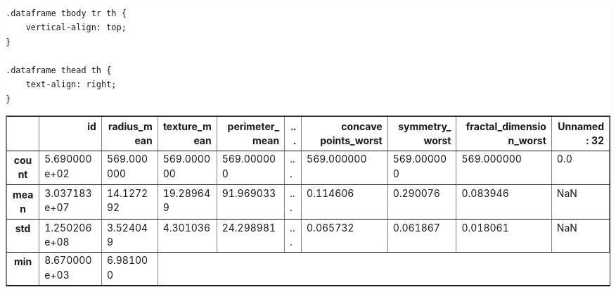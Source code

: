     .dataframe tbody tr th {
        vertical-align: top;
    }

    .dataframe thead th {
        text-align: right;
    }
</style>
<table border="1" class="dataframe">
  <thead>
    <tr style="text-align: right;">
      <th></th>
      <th>id</th>
      <th>radius_mean</th>
      <th>texture_mean</th>
      <th>perimeter_mean</th>
      <th>...</th>
      <th>concave points_worst</th>
      <th>symmetry_worst</th>
      <th>fractal_dimension_worst</th>
      <th>Unnamed: 32</th>
    </tr>
  </thead>
  <tbody>
    <tr>
      <th>count</th>
      <td>5.690000e+02</td>
      <td>569.000000</td>
      <td>569.000000</td>
      <td>569.000000</td>
      <td>...</td>
      <td>569.000000</td>
      <td>569.000000</td>
      <td>569.000000</td>
      <td>0.0</td>
    </tr>
    <tr>
      <th>mean</th>
      <td>3.037183e+07</td>
      <td>14.127292</td>
      <td>19.289649</td>
      <td>91.969033</td>
      <td>...</td>
      <td>0.114606</td>
      <td>0.290076</td>
      <td>0.083946</td>
      <td>NaN</td>
    </tr>
    <tr>
      <th>std</th>
      <td>1.250206e+08</td>
      <td>3.524049</td>
      <td>4.301036</td>
      <td>24.298981</td>
      <td>...</td>
      <td>0.065732</td>
      <td>0.061867</td>
      <td>0.018061</td>
      <td>NaN</td>
    </tr>
    <tr>
      <th>min</th>
      <td>8.670000e+03</td>
      <td>6.981000</td>